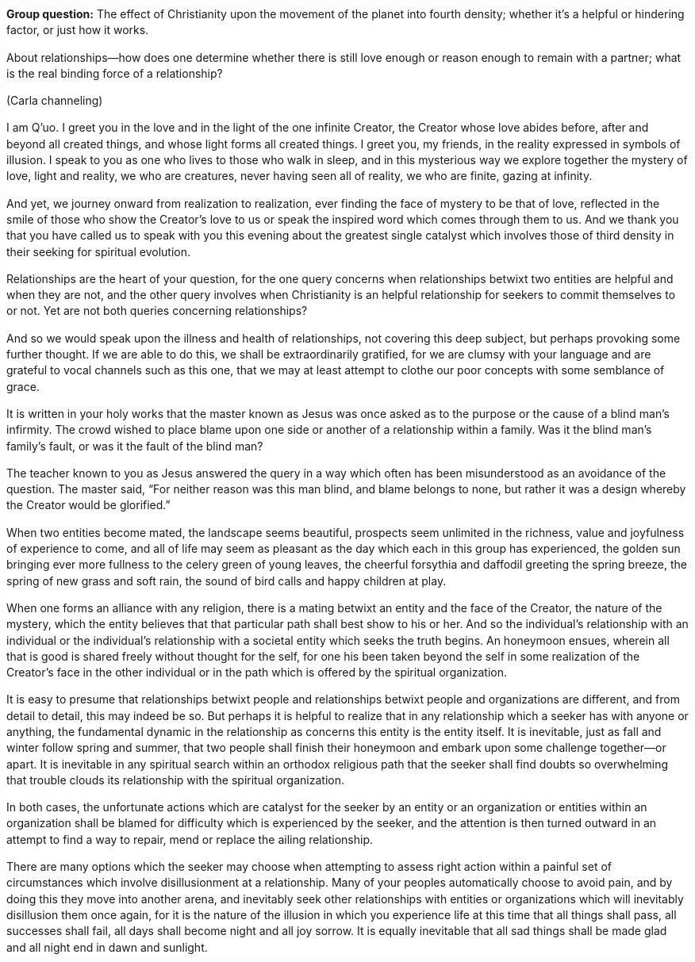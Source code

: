 <p class="group-question"><strong>Group question:</strong> The effect of Christianity upon the movement of the planet into fourth density; whether it’s a helpful or hindering factor, or just how it works.</p>
<p class="group-question">About relationships—how does one determine whether there is still love enough or reason enough to remain with a partner; what is the real binding force of a relationship?</p>
<p class="channel-type">(Carla channeling)</p>
<p>I am Q’uo. I greet you in the love and in the light of the one infinite Creator, the Creator whose love abides before, after and beyond all created things, and whose light forms all created things. I greet you, my friends, in the reality expressed in symbols of illusion. I speak to you as one who lives to those who walk in sleep, and in this mysterious way we explore together the mystery of love, light and reality, we who are creatures, never having seen all of reality, we who are finite, gazing at infinity.</p>
<p>And yet, we journey onward from realization to realization, ever finding the face of mystery to be that of love, reflected in the smile of those who show the Creator’s love to us or speak the inspired word which comes through them to us. And we thank you that you have called us to speak with you this evening about the greatest single catalyst which involves those of third density in their seeking for spiritual evolution.</p>
<p>Relationships are the heart of your question, for the one query concerns when relationships betwixt two entities are helpful and when they are not, and the other query involves when Christianity is an helpful relationship for seekers to commit themselves to or not. Yet are not both queries concerning relationships?</p>
<p>And so we would speak upon the illness and health of relationships, not covering this deep subject, but perhaps provoking some further thought. If we are able to do this, we shall be extraordinarily gratified, for we are clumsy with your language and are grateful to vocal channels such as this one, that we may at least attempt to clothe our poor concepts with some semblance of grace.</p>
<p>It is written in your holy works that the master known as Jesus was once asked as to the purpose or the cause of a blind man’s infirmity. The crowd wished to place blame upon one side or another of a relationship within a family. Was it the blind man’s family’s fault, or was it the fault of the blind man?</p>
<p>The teacher known to you as Jesus answered the query in a way which often has been misunderstood as an avoidance of the question. The master said, “For neither reason was this man blind, and blame belongs to none, but rather it was a design whereby the Creator would be glorified.”</p>
<p>When two entities become mated, the landscape seems beautiful, prospects seem unlimited in the richness, value and joyfulness of experience to come, and all of life may seem as pleasant as the day which each in this group has experienced, the golden sun bringing ever more fullness to the celery green of young leaves, the cheerful forsythia and daffodil greeting the spring breeze, the spring of new grass and soft rain, the sound of bird calls and happy children at play.</p>
<p>When one forms an alliance with any religion, there is a mating betwixt an entity and the face of the Creator, the nature of the mystery, which the entity believes that that particular path shall best show to his or her. And so the individual’s relationship with an individual or the individual’s relationship with a societal entity which seeks the truth begins. An honeymoon ensues, wherein all that is good is shared freely without thought for the self, for one his been taken beyond the self in some realization of the Creator’s face in the other individual or in the path which is offered by the spiritual organization.</p>
<p>It is easy to presume that relationships betwixt people and relationships betwixt people and organizations are different, and from detail to detail, this may indeed be so. But perhaps it is helpful to realize that in any relationship which a seeker has with anyone or anything, the fundamental dynamic in the relationship as concerns this entity is the entity itself. It is inevitable, just as fall and winter follow spring and summer, that two people shall finish their honeymoon and embark upon some challenge together—or apart. It is inevitable in any spiritual search within an orthodox religious path that the seeker shall find doubts so overwhelming that trouble clouds its relationship with the spiritual organization.</p>
<p>In both cases, the unfortunate actions which are catalyst for the seeker by an entity or an organization or entities within an organization shall be blamed for difficulty which is experienced by the seeker, and the attention is then turned outward in an attempt to find a way to repair, mend or replace the ailing relationship.</p>
<p>There are many options which the seeker may choose when attempting to assess right action within a painful set of circumstances which involve disillusionment at a relationship. Many of your peoples automatically choose to avoid pain, and by doing this they move into another arena, and inevitably seek other relationships with entities or organizations which will inevitably disillusion them once again, for it is the nature of the illusion in which you experience life at this time that all things shall pass, all successes shall fail, all days shall become night and all joy sorrow. It is equally inevitable that all sad things shall be made glad and all night end in dawn and sunlight.</p>